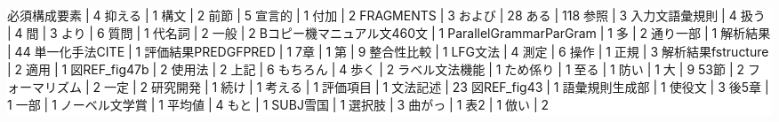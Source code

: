 必須構成要素 | 4
抑える | 1
構文 | 2
前節 | 5
宣言的 | 1
付加 | 2
FRAGMENTS | 3
および | 28
ある | 118
参照 | 3
入力文語彙規則 | 4
扱う | 4
間 | 3
より | 6
質問 | 1
代名詞 | 2
一般 | 2
Bコピー機マニュアル文460文 | 1
ParallelGrammarParGram | 1
多 | 2
通り一部 | 1
解析結果 | 44
単一化手法CITE | 1
評価結果PREDGFPRED | 1
7章 | 1
第 | 9
整合性比較 | 1
LFG文法 | 4
測定 | 6
操作 | 1
正規 | 3
解析結果fstructure | 2
適用 | 1
図REF_fig47b | 2
使用法 | 2
上記 | 6
もちろん | 4
歩く | 2
ラベル文法機能 | 1
ため係り | 1
至る | 1
防い | 1
大 | 9
53節 | 2
フォーマリズム | 2
一定 | 2
研究開発 | 1
続け | 1
考える | 1
評価項目 | 1
文法記述 | 23
図REF_fig43 | 1
語彙規則生成部 | 1
使役文 | 3
後5章 | 1
一部 | 1
ノーベル文学賞 | 1
平均値 | 4
もと | 1
SUBJ雪国 | 1
選択肢 | 3
曲がっ | 1
表2 | 1
倣い | 2